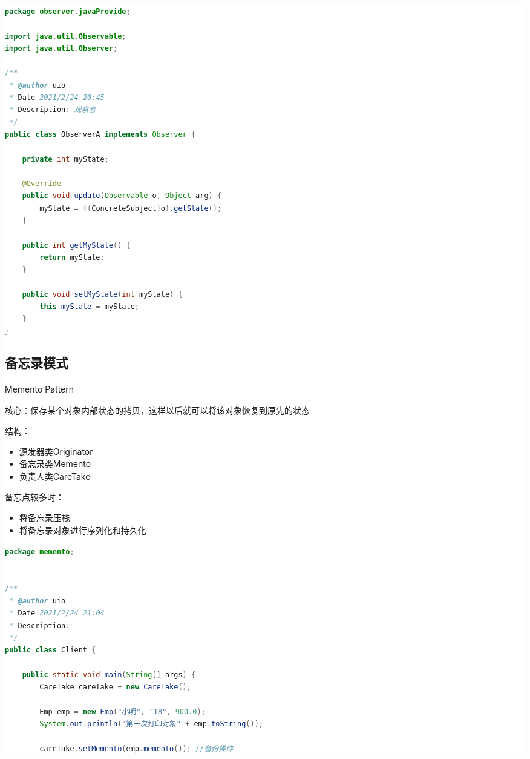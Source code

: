 
```java
package observer.javaProvide;

import java.util.Observable;
import java.util.Observer;

/**
 * @author uio
 * Date 2021/2/24 20:45
 * Description: 观察者
 */
public class ObserverA implements Observer {

    private int myState;

    @Override
    public void update(Observable o, Object arg) {
        myState = ((ConcreteSubject)o).getState();
    }

    public int getMyState() {
        return myState;
    }

    public void setMyState(int myState) {
        this.myState = myState;
    }
}
```

## 备忘录模式

Memento Pattern

核心：保存某个对象内部状态的拷贝，这样以后就可以将该对象恢复到原先的状态

结构：

- 源发器类Originator
- 备忘录类Memento
- 负责人类CareTake

备忘点较多时：

- 将备忘录压栈
- 将备忘录对象进行序列化和持久化

```java
package memento;


/**
 * @author uio
 * Date 2021/2/24 21:04
 * Description:
 */
public class Client {

    public static void main(String[] args) {
        CareTake careTake = new CareTake();

        Emp emp = new Emp("小明", "18", 900.0);
        System.out.println("第一次打印对象" + emp.toString());

        careTake.setMemento(emp.memento()); //备份操作

```